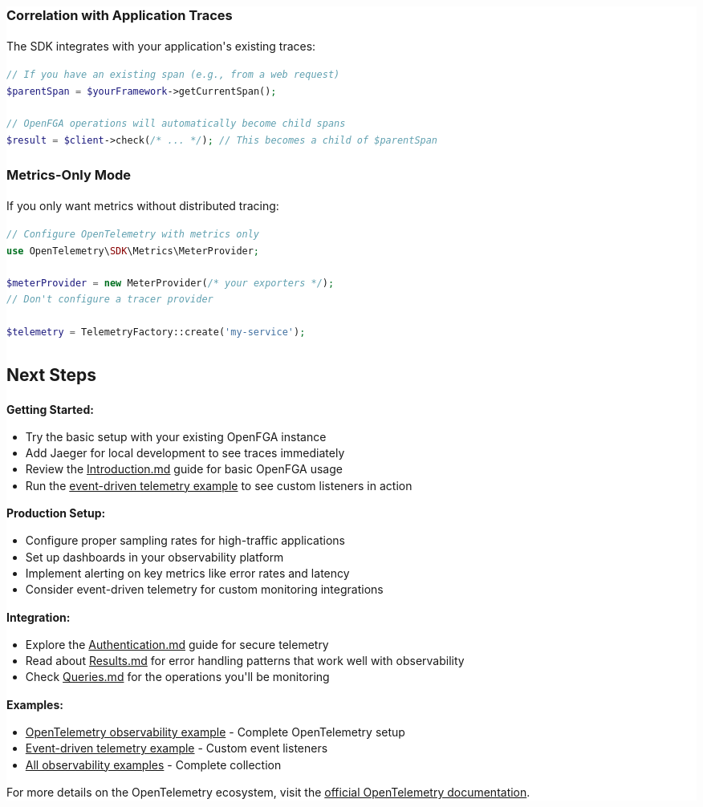 ### Correlation with Application Traces

The SDK integrates with your application's existing traces:

```php
// If you have an existing span (e.g., from a web request)
$parentSpan = $yourFramework->getCurrentSpan();

// OpenFGA operations will automatically become child spans
$result = $client->check(/* ... */); // This becomes a child of $parentSpan
```

### Metrics-Only Mode

If you only want metrics without distributed tracing:

```php
// Configure OpenTelemetry with metrics only
use OpenTelemetry\SDK\Metrics\MeterProvider;

$meterProvider = new MeterProvider(/* your exporters */);
// Don't configure a tracer provider

$telemetry = TelemetryFactory::create('my-service');
```

## Next Steps

**Getting Started:**

- Try the basic setup with your existing OpenFGA instance
- Add Jaeger for local development to see traces immediately
- Review the [Introduction.md](Introduction.md) guide for basic OpenFGA usage
- Run the [event-driven telemetry example](../examples/event-driven-telemetry/example.php) to see custom listeners in action

**Production Setup:**

- Configure proper sampling rates for high-traffic applications
- Set up dashboards in your observability platform
- Implement alerting on key metrics like error rates and latency
- Consider event-driven telemetry for custom monitoring integrations

**Integration:**

- Explore the [Authentication.md](Authentication.md) guide for secure telemetry
- Read about [Results.md](Results.md) for error handling patterns that work well with observability
- Check [Queries.md](Queries.md) for the operations you'll be monitoring

**Examples:**

- [OpenTelemetry observability example](../examples/observability/example.php) - Complete OpenTelemetry setup
- [Event-driven telemetry example](../examples/event-driven-telemetry/example.php) - Custom event listeners
- [All observability examples](../examples/README.md) - Complete collection

For more details on the OpenTelemetry ecosystem, visit the [official OpenTelemetry documentation](https://opentelemetry.io/docs/).
